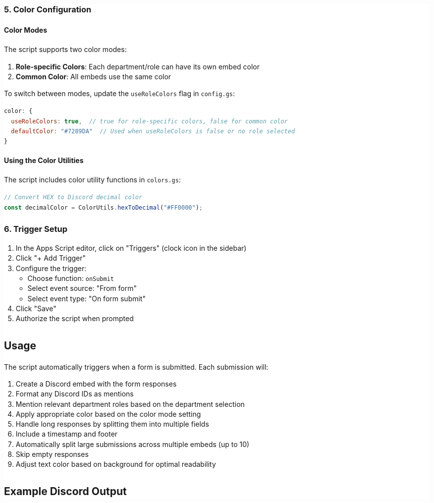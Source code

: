 ### 5. Color Configuration

#### Color Modes

The script supports two color modes:

1. **Role-specific Colors**: Each department/role can have its own embed color
2. **Common Color**: All embeds use the same color

To switch between modes, update the `useRoleColors` flag in `config.gs`:

```javascript
color: {
  useRoleColors: true,  // true for role-specific colors, false for common color
  defaultColor: "#7289DA"  // Used when useRoleColors is false or no role selected
}
```

#### Using the Color Utilities

The script includes color utility functions in `colors.gs`:

```javascript
// Convert HEX to Discord decimal color
const decimalColor = ColorUtils.hexToDecimal("#FF0000");
```

### 6. Trigger Setup

1. In the Apps Script editor, click on "Triggers" (clock icon in the sidebar)
2. Click "+ Add Trigger"
3. Configure the trigger:
   - Choose function: `onSubmit`
   - Select event source: "From form"
   - Select event type: "On form submit"
4. Click "Save"
5. Authorize the script when prompted

## Usage

The script automatically triggers when a form is submitted. Each submission will:

1. Create a Discord embed with the form responses
2. Format any Discord IDs as mentions
3. Mention relevant department roles based on the department selection
4. Apply appropriate color based on the color mode setting
5. Handle long responses by splitting them into multiple fields
6. Include a timestamp and footer
7. Automatically split large submissions across multiple embeds (up to 10)
8. Skip empty responses
9. Adjust text color based on background for optimal readability

## Example Discord Output
